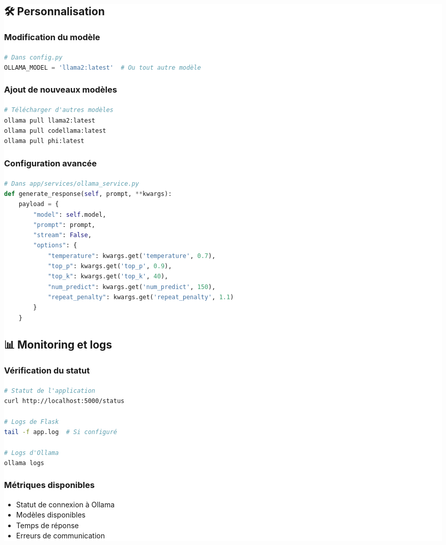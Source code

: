 ## 🛠 Personnalisation

### Modification du modèle
```python
# Dans config.py
OLLAMA_MODEL = 'llama2:latest'  # Ou tout autre modèle
```

### Ajout de nouveaux modèles
```bash
# Télécharger d'autres modèles
ollama pull llama2:latest
ollama pull codellama:latest
ollama pull phi:latest
```

### Configuration avancée
```python
# Dans app/services/ollama_service.py
def generate_response(self, prompt, **kwargs):
    payload = {
        "model": self.model,
        "prompt": prompt,
        "stream": False,
        "options": {
            "temperature": kwargs.get('temperature', 0.7),
            "top_p": kwargs.get('top_p', 0.9),
            "top_k": kwargs.get('top_k', 40),
            "num_predict": kwargs.get('num_predict', 150),
            "repeat_penalty": kwargs.get('repeat_penalty', 1.1)
        }
    }
```

## 📊 Monitoring et logs

### Vérification du statut
```bash
# Statut de l'application
curl http://localhost:5000/status

# Logs de Flask
tail -f app.log  # Si configuré

# Logs d'Ollama
ollama logs
```

### Métriques disponibles
- Statut de connexion à Ollama
- Modèles disponibles
- Temps de réponse
- Erreurs de communication

